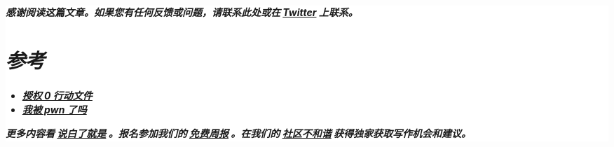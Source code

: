 ***感谢阅读这篇文章。如果您有任何反馈或问题，请联系此处或在 [Twitter](https://twitter.com/_pazel) 上联系。***

# ***参考***

*   ***[授权 0 行动文件](https://auth0.com/docs/customize/actions)***
*   ***[我被 pwn 了吗](https://haveibeenpwned.com/API/v3)***

****更多内容看* [***说白了就是***](http://plainenglish.io/) *。报名参加我们的* [***免费周报***](http://newsletter.plainenglish.io/) *。在我们的* [***社区不和谐***](https://discord.gg/GtDtUAvyhW) *获得独家获取写作机会和建议。****
